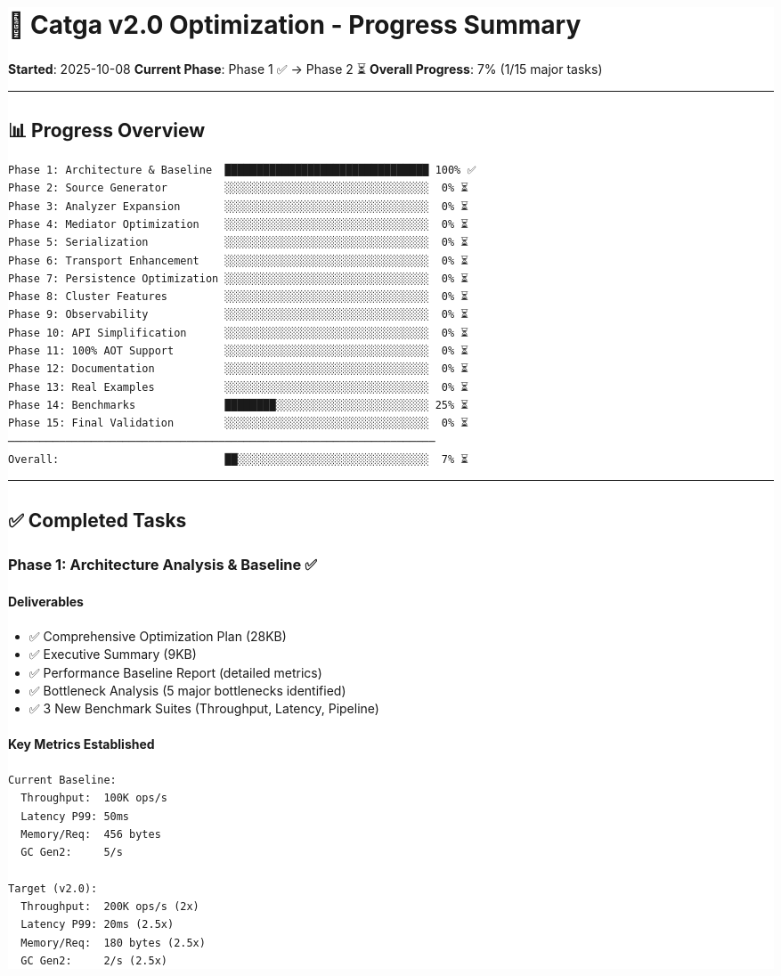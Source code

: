 # 🚀 Catga v2.0 Optimization - Progress Summary

**Started**: 2025-10-08
**Current Phase**: Phase 1 ✅ → Phase 2 ⏳
**Overall Progress**: 7% (1/15 major tasks)

---

## 📊 Progress Overview

```
Phase 1: Architecture & Baseline  ████████████████████████████████ 100% ✅
Phase 2: Source Generator         ░░░░░░░░░░░░░░░░░░░░░░░░░░░░░░░░  0% ⏳
Phase 3: Analyzer Expansion       ░░░░░░░░░░░░░░░░░░░░░░░░░░░░░░░░  0% ⏳
Phase 4: Mediator Optimization    ░░░░░░░░░░░░░░░░░░░░░░░░░░░░░░░░  0% ⏳
Phase 5: Serialization            ░░░░░░░░░░░░░░░░░░░░░░░░░░░░░░░░  0% ⏳
Phase 6: Transport Enhancement    ░░░░░░░░░░░░░░░░░░░░░░░░░░░░░░░░  0% ⏳
Phase 7: Persistence Optimization ░░░░░░░░░░░░░░░░░░░░░░░░░░░░░░░░  0% ⏳
Phase 8: Cluster Features         ░░░░░░░░░░░░░░░░░░░░░░░░░░░░░░░░  0% ⏳
Phase 9: Observability            ░░░░░░░░░░░░░░░░░░░░░░░░░░░░░░░░  0% ⏳
Phase 10: API Simplification      ░░░░░░░░░░░░░░░░░░░░░░░░░░░░░░░░  0% ⏳
Phase 11: 100% AOT Support        ░░░░░░░░░░░░░░░░░░░░░░░░░░░░░░░░  0% ⏳
Phase 12: Documentation           ░░░░░░░░░░░░░░░░░░░░░░░░░░░░░░░░  0% ⏳
Phase 13: Real Examples           ░░░░░░░░░░░░░░░░░░░░░░░░░░░░░░░░  0% ⏳
Phase 14: Benchmarks              ████████░░░░░░░░░░░░░░░░░░░░░░░░ 25% ⏳
Phase 15: Final Validation        ░░░░░░░░░░░░░░░░░░░░░░░░░░░░░░░░  0% ⏳
───────────────────────────────────────────────────────────────────
Overall:                          ██░░░░░░░░░░░░░░░░░░░░░░░░░░░░░░  7% ⏳
```

---

## ✅ Completed Tasks

### Phase 1: Architecture Analysis & Baseline ✅

#### Deliverables
- ✅ Comprehensive Optimization Plan (28KB)
- ✅ Executive Summary (9KB)
- ✅ Performance Baseline Report (detailed metrics)
- ✅ Bottleneck Analysis (5 major bottlenecks identified)
- ✅ 3 New Benchmark Suites (Throughput, Latency, Pipeline)

#### Key Metrics Established
```
Current Baseline:
  Throughput:  100K ops/s
  Latency P99: 50ms
  Memory/Req:  456 bytes
  GC Gen2:     5/s

Target (v2.0):
  Throughput:  200K ops/s (2x)
  Latency P99: 20ms (2.5x)
  Memory/Req:  180 bytes (2.5x)
  GC Gen2:     2/s (2.5x)
```

